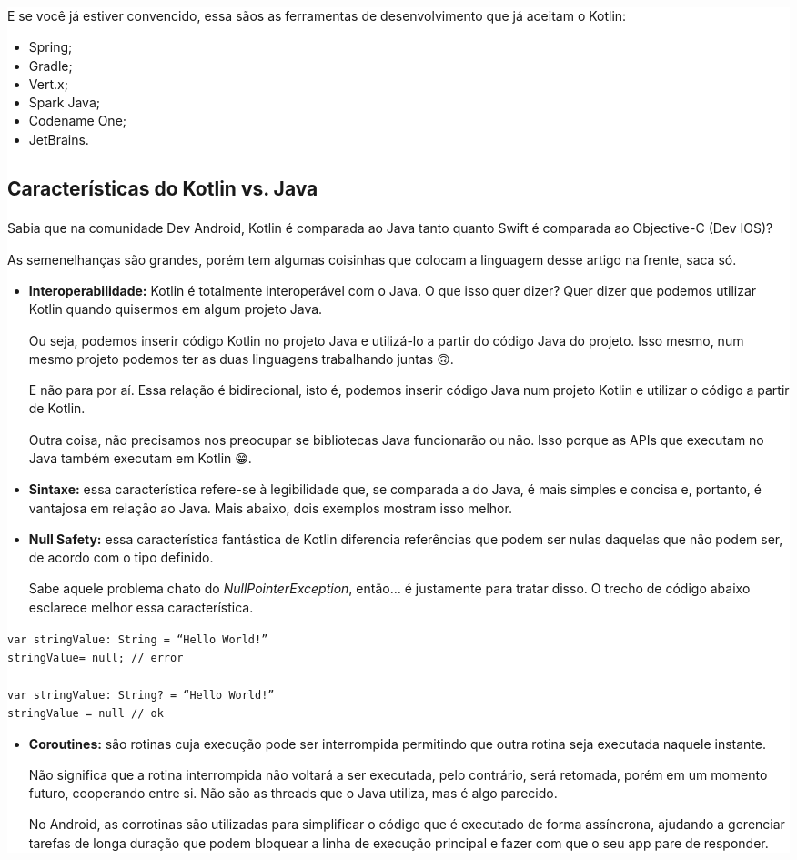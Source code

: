 E se você já estiver convencido, essa sãos as ferramentas de desenvolvimento que já aceitam o Kotlin:

- Spring;
- Gradle;
- Vert.x;
- Spark Java;
- Codename One;
- JetBrains.

## Características do Kotlin vs. Java

Sabia que na comunidade Dev Android, Kotlin é comparada ao Java tanto quanto Swift é comparada ao Objective-C (Dev IOS)?

As semenelhanças são grandes, porém tem algumas coisinhas que colocam a linguagem desse artigo na frente, saca só.

- **Interoperabilidade:** Kotlin é totalmente interoperável com o Java. O que isso quer dizer? Quer dizer que podemos utilizar Kotlin quando quisermos em algum projeto Java.

  Ou seja, podemos inserir código Kotlin no projeto Java e utilizá-lo a partir do código Java do projeto. Isso mesmo, num mesmo projeto podemos ter as duas linguagens trabalhando juntas 🙃.

  E não para por aí. Essa relação é bidirecional, isto é, podemos inserir código Java num projeto Kotlin e utilizar o código a partir de Kotlin.

  Outra coisa, não precisamos nos preocupar se bibliotecas Java funcionarão ou não. Isso porque as APIs que executam no Java também executam em Kotlin 😁.

- **Sintaxe:** essa característica refere-se à legibilidade que, se comparada a do Java, é mais simples e concisa e, portanto, é vantajosa em relação ao Java. Mais abaixo, dois exemplos mostram isso melhor.

- **Null Safety:** essa característica fantástica de Kotlin diferencia referências que podem ser nulas daquelas que não podem ser, de acordo com o tipo definido.

  Sabe aquele problema chato do *NullPointerException*, então… é justamente para tratar disso. O trecho de código abaixo esclarece melhor essa característica.

```
var stringValue: String = “Hello World!”
stringValue= null; // error

var stringValue: String? = “Hello World!”
stringValue = null // ok
```

- **Coroutines:** são rotinas cuja execução pode ser interrompida permitindo que outra rotina seja executada naquele instante.

  Não significa que a rotina interrompida não voltará a ser executada, pelo contrário, será retomada, porém em um momento futuro, cooperando entre si. Não são as threads que o Java utiliza, mas é algo parecido.

  No Android, as corrotinas são utilizadas para simplificar o código que é executado de forma assíncrona, ajudando a gerenciar tarefas de longa duração que podem bloquear a linha de execução principal e fazer com que o seu app pare de responder.
